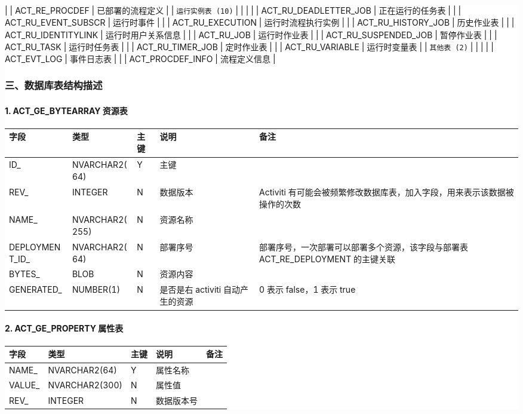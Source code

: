 |              | ACT_RE_PROCDEF        | 已部署的流程定义                                                              |
| `运行实例表 (10)` |                       |                                                                       |
|              | ACT_RU_DEADLETTER_JOB | 正在运行的任务表                                                              |
|              | ACT_RU_EVENT_SUBSCR   | 运行时事件                                                                 |
|              | ACT_RU_EXECUTION      | 运行时流程执行实例                                                             |
|              | ACT_RU_HISTORY_JOB    | 历史作业表                                                                 |
|              | ACT_RU_IDENTITYLINK   | 运行时用户关系信息                                                             |
|              | ACT_RU_JOB            | 运行时作业表                                                                |
|              | ACT_RU_SUSPENDED_JOB  | 暂停作业表                                                                 |
|              | ACT_RU_TASK           | 运行时任务表                                                                |
|              | ACT_RU_TIMER_JOB      | 定时作业表                                                                 |
|              | ACT_RU_VARIABLE       | 运行时变量表                                                                |
| `其他表 (2)`    |                       |                                                                       |
|              | ACT_EVT_LOG           | 事件日志表                                                                 |
|              | ACT_PROCDEF_INFO      | 流程定义信息                                                                |

### 三、数据库表结构描述

#### 1. ACT_GE_BYTEARRAY 资源表

| 字段             | 类型             | 主键  | 说明                    | 备注                                                |
|:---------------|:---------------|:----|:----------------------|:--------------------------------------------------|
| ID_            | NVARCHAR2(64)  | Y   | 主键                    |                                                   |
| REV_           | INTEGER        | N   | 数据版本                  | Activiti 有可能会被频繁修改数据库表，加入字段，用来表示该数据被操作的次数         |
| NAME_          | NVARCHAR2(255) | N   | 资源名称                  |                                                   |
| DEPLOYMENT_ID_ | NVARCHAR2(64)  | N   | 部署序号                  | 部署序号，一次部署可以部署多个资源，该字段与部署表 ACT_RE_DEPLOYMENT 的主键关联 |
| BYTES_         | BLOB           | N   | 资源内容                  |                                                   |
| GENERATED_     | NUMBER(1)      | N   | 是否是右 activiti 自动产生的资源 | 0 表示 false，1 表示 true                              |

#### 2. ACT_GE_PROPERTY 属性表

| 字段     | 类型             | 主键  | 说明    | 备注  |
|:-------|:---------------|:----|:------|:----|
| NAME_  | NVARCHAR2(64)  | Y   | 属性名称  |     |
| VALUE_ | NVARCHAR2(300) | N   | 属性值   |     |
| REV_   | INTEGER        | N   | 数据版本号 |     |
